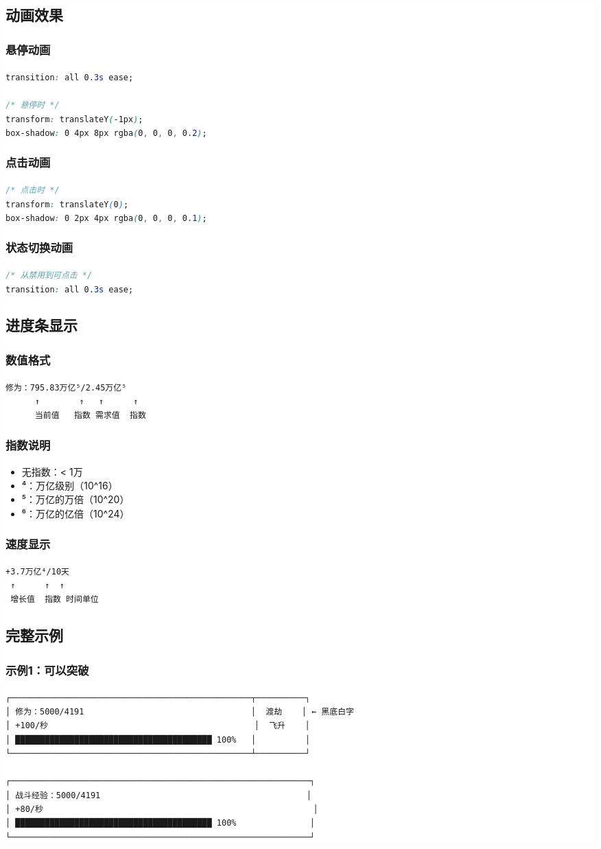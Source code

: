 ## 动画效果

### 悬停动画
```css
transition: all 0.3s ease;

/* 悬停时 */
transform: translateY(-1px);
box-shadow: 0 4px 8px rgba(0, 0, 0, 0.2);
```

### 点击动画
```css
/* 点击时 */
transform: translateY(0);
box-shadow: 0 2px 4px rgba(0, 0, 0, 0.1);
```

### 状态切换动画
```css
/* 从禁用到可点击 */
transition: all 0.3s ease;
```

## 进度条显示

### 数值格式
```
修为：795.83万亿⁵/2.45万亿⁵
      ↑        ↑   ↑      ↑
      当前值   指数 需求值  指数
```

### 指数说明
- 无指数：< 1万
- ⁴：万亿级别（10^16）
- ⁵：万亿的万倍（10^20）
- ⁶：万亿的亿倍（10^24）

### 速度显示
```
+3.7万亿⁴/10天
 ↑      ↑  ↑
 增长值  指数 时间单位
```

## 完整示例

### 示例1：可以突破
```
┌─────────────────────────────────────────────────┬──────────┐
│ 修为：5000/4191                                  │  渡劫    │ ← 黑底白字
│ +100/秒                                          │  飞升    │
│ ████████████████████████████████████████ 100%   │          │
└─────────────────────────────────────────────────┴──────────┘

┌─────────────────────────────────────────────────────────────┐
│ 战斗经验：5000/4191                                          │
│ +80/秒                                                       │
│ ████████████████████████████████████████ 100%               │
└─────────────────────────────────────────────────────────────┘

```